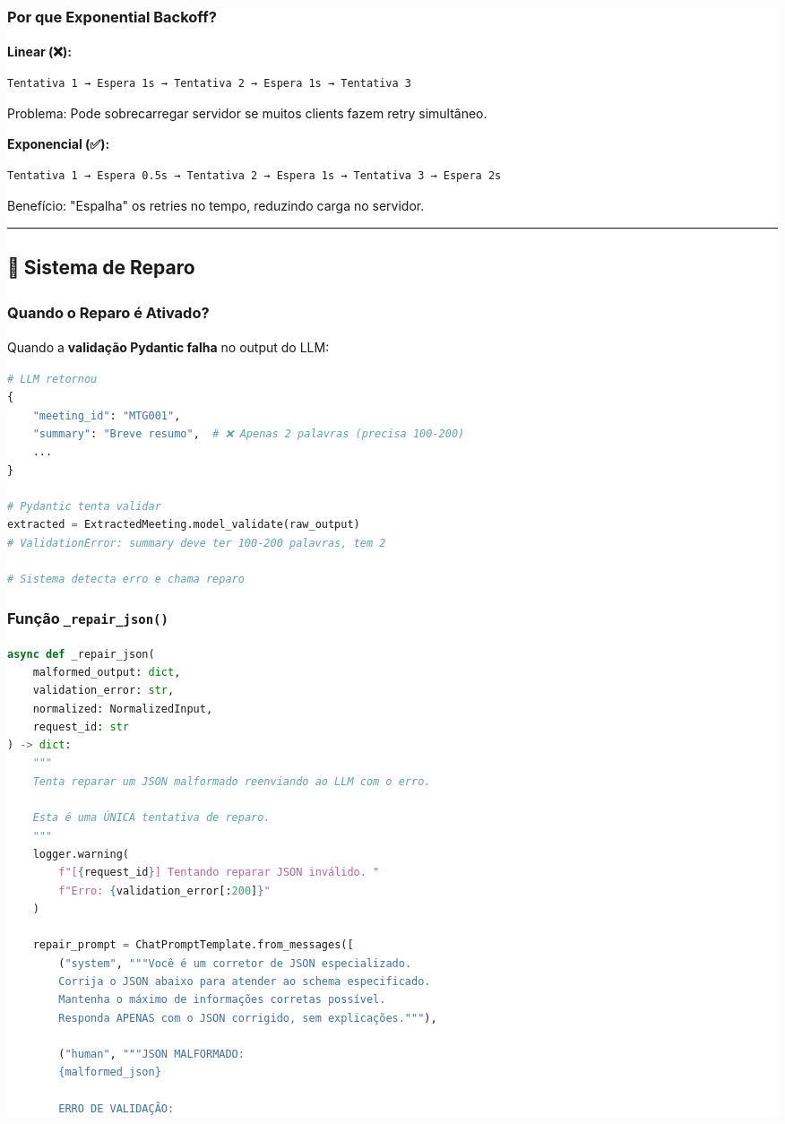 ### Por que Exponential Backoff?

**Linear (❌):**
```
Tentativa 1 → Espera 1s → Tentativa 2 → Espera 1s → Tentativa 3
```
Problema: Pode sobrecarregar servidor se muitos clients fazem retry simultâneo.

**Exponencial (✅):**
```
Tentativa 1 → Espera 0.5s → Tentativa 2 → Espera 1s → Tentativa 3 → Espera 2s
```
Benefício: "Espalha" os retries no tempo, reduzindo carga no servidor.

---

## 🔧 Sistema de Reparo

### Quando o Reparo é Ativado?

Quando a **validação Pydantic falha** no output do LLM:

```python
# LLM retornou
{
    "meeting_id": "MTG001",
    "summary": "Breve resumo",  # ❌ Apenas 2 palavras (precisa 100-200)
    ...
}

# Pydantic tenta validar
extracted = ExtractedMeeting.model_validate(raw_output)
# ValidationError: summary deve ter 100-200 palavras, tem 2

# Sistema detecta erro e chama reparo
```

### Função `_repair_json()`

```python
async def _repair_json(
    malformed_output: dict,
    validation_error: str,
    normalized: NormalizedInput,
    request_id: str
) -> dict:
    """
    Tenta reparar um JSON malformado reenviando ao LLM com o erro.
    
    Esta é uma ÚNICA tentativa de reparo.
    """
    logger.warning(
        f"[{request_id}] Tentando reparar JSON inválido. "
        f"Erro: {validation_error[:200]}"
    )
    
    repair_prompt = ChatPromptTemplate.from_messages([
        ("system", """Você é um corretor de JSON especializado.
        Corrija o JSON abaixo para atender ao schema especificado.
        Mantenha o máximo de informações corretas possível.
        Responda APENAS com o JSON corrigido, sem explicações."""),
        
        ("human", """JSON MALFORMADO:
        {malformed_json}
        
        ERRO DE VALIDAÇÃO:
```